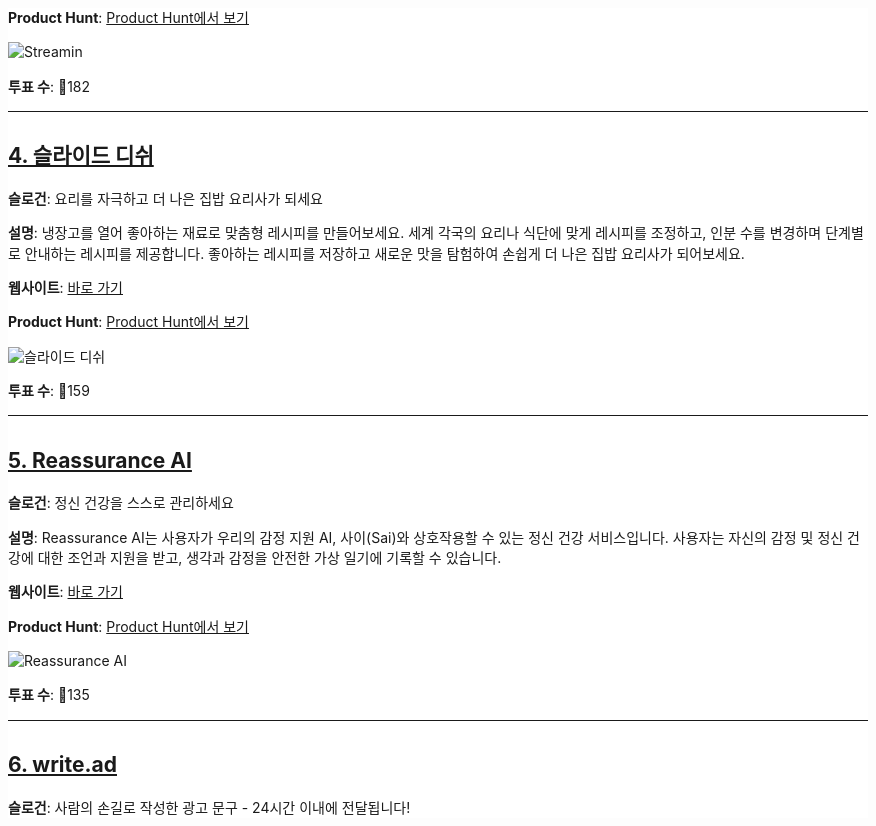 **Product Hunt**: [Product Hunt에서 보기](https://www.producthunt.com/posts/streamin?utm_campaign=producthunt-api&utm_medium=api-v2&utm_source=Application%3A+genexis+%28ID%3A+133272%29)

![Streamin](https://ph-files.imgix.net/ca041f94-ca5c-491a-ba41-a4a7b308d6ad.png?auto=format&fit=crop&frame=1&h=512&w=1024)

**투표 수**: 🔺182

---
## [4. 슬라이드 디쉬](https://www.producthunt.com/posts/slide-dish?utm_campaign=producthunt-api&utm_medium=api-v2&utm_source=Application%3A+genexis+%28ID%3A+133272%29)

**슬로건**: 요리를 자극하고 더 나은 집밥 요리사가 되세요

**설명**: 냉장고를 열어 좋아하는 재료로 맞춤형 레시피를 만들어보세요. 세계 각국의 요리나 식단에 맞게 레시피를 조정하고, 인분 수를 변경하며 단계별로 안내하는 레시피를 제공합니다. 좋아하는 레시피를 저장하고 새로운 맛을 탐험하여 손쉽게 더 나은 집밥 요리사가 되어보세요.

**웹사이트**: [바로 가기](https://www.producthunt.com/r/RQEE7NGO6IZW6D?utm_campaign=producthunt-api&utm_medium=api-v2&utm_source=Application%3A+genexis+%28ID%3A+133272%29)

**Product Hunt**: [Product Hunt에서 보기](https://www.producthunt.com/posts/slide-dish?utm_campaign=producthunt-api&utm_medium=api-v2&utm_source=Application%3A+genexis+%28ID%3A+133272%29)

![슬라이드 디쉬](https://ph-files.imgix.net/079efaac-26bf-47c0-92ce-7860e0aef679.jpeg?auto=format&fit=crop&frame=1&h=512&w=1024)

**투표 수**: 🔺159

---
## [5. Reassurance AI](https://www.producthunt.com/posts/reassurance-ai?utm_campaign=producthunt-api&utm_medium=api-v2&utm_source=Application%3A+genexis+%28ID%3A+133272%29)

**슬로건**: 정신 건강을 스스로 관리하세요

**설명**: Reassurance AI는 사용자가 우리의 감정 지원 AI, 사이(Sai)와 상호작용할 수 있는 정신 건강 서비스입니다. 사용자는 자신의 감정 및 정신 건강에 대한 조언과 지원을 받고, 생각과 감정을 안전한 가상 일기에 기록할 수 있습니다.

**웹사이트**: [바로 가기](https://www.producthunt.com/r/PN3RSJRA5H3L3R?utm_campaign=producthunt-api&utm_medium=api-v2&utm_source=Application%3A+genexis+%28ID%3A+133272%29)

**Product Hunt**: [Product Hunt에서 보기](https://www.producthunt.com/posts/reassurance-ai?utm_campaign=producthunt-api&utm_medium=api-v2&utm_source=Application%3A+genexis+%28ID%3A+133272%29)

![Reassurance AI](https://ph-files.imgix.net/b43e81a8-1440-47ce-b7ad-7f2b0cba7a41.jpeg?auto=format&fit=crop&frame=1&h=512&w=1024)

**투표 수**: 🔺135

---
## [6. write.ad](https://www.producthunt.com/posts/write-ad-4?utm_campaign=producthunt-api&utm_medium=api-v2&utm_source=Application%3A+genexis+%28ID%3A+133272%29)

**슬로건**: 사람의 손길로 작성한 광고 문구 - 24시간 이내에 전달됩니다!
